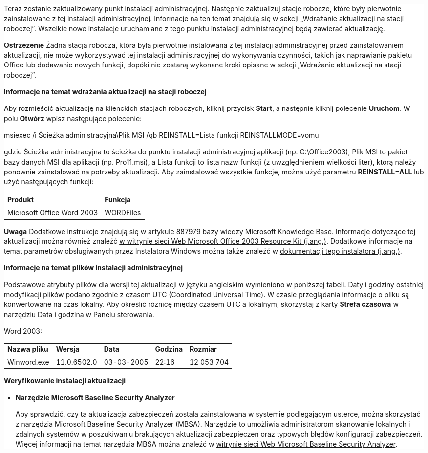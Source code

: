 Teraz zostanie zaktualizowany punkt instalacji administracyjnej. Następnie zaktualizuj stacje robocze, które były pierwotnie zainstalowane z tej instalacji administracyjnej. Informacje na ten temat znajdują się w sekcji „Wdrażanie aktualizacji na stacji roboczej”. Wszelkie nowe instalacje uruchamiane z tego punktu instalacji administracyjnej będą zawierać aktualizację.
  
**Ostrzeżenie** Żadna stacja robocza, która była pierwotnie instalowana z tej instalacji administracyjnej przed zainstalowaniem aktualizacji, nie może wykorzystywać tej instalacji administracyjnej do wykonywania czynności, takich jak naprawianie pakietu Office lub dodawanie nowych funkcji, dopóki nie zostaną wykonane kroki opisane w sekcji „Wdrażanie aktualizacji na stacji roboczej”.
  
**Informacje na temat wdrażania aktualizacji na stacji roboczej**
  
Aby rozmieścić aktualizację na klienckich stacjach roboczych, kliknij przycisk **Start**, a następnie kliknij polecenie **Uruchom**. W polu **Otwórz** wpisz następujące polecenie:
  
msiexec /i Ścieżka administracyjna\\Plik MSI /qb REINSTALL=Lista funkcji REINSTALLMODE=vomu
  
gdzie Ścieżka administracyjna to ścieżka do punktu instalacji administracyjnej aplikacji (np. C:\\Office2003), Plik MSI to pakiet bazy danych MSI dla aplikacji (np. Pro11.msi), a Lista funkcji to lista nazw funkcji (z uwzględnieniem wielkości liter), którą należy ponownie zainstalować na potrzeby aktualizacji. Aby zainstalować wszystkie funkcje, można użyć parametru **REINSTALL=ALL** lub użyć następujących funkcji:
  
|                            |             |  
|----------------------------|-------------|  
| **Produkt**                | **Funkcja** |  
| Microsoft Office Word 2003 | WORDFiles   |
  
**Uwaga** Dodatkowe instrukcje znajdują się w [artykule 887979 bazy wiedzy Microsoft Knowledge Base](http://support.microsoft.com/kb/887979). Informacje dotyczące tej aktualizacji można również znaleźć [w witrynie sieci Web Microsoft Office 2003 Resource Kit (j.ang.)](http://office.microsoft.com/en-us/fx011511471033.aspx). Dodatkowe informacje na temat parametrów obsługiwanych przez Instalatora Windows można także znaleźć w [dokumentacji tego instalatora (j.ang.)](http://go.microsoft.com/fwlink/?linkid=21685).
  
**Informacje na temat plików instalacji administracyjnej**
  
Podstawowe atrybuty plików dla wersji tej aktualizacji w języku angielskim wymieniono w poniższej tabeli. Daty i godziny ostatniej modyfikacji plików podano zgodnie z czasem UTC (Coordinated Universal Time). W czasie przeglądania informacje o pliku są konwertowane na czas lokalny. Aby określić różnicę między czasem UTC a lokalnym, skorzystaj z karty **Strefa czasowa** w narzędziu Data i godzina w Panelu sterowania.
  
Word 2003:
  
|                 |             |            |             |             |  
|-----------------|-------------|------------|-------------|-------------|  
| **Nazwa pliku** | **Wersja**  | **Data**   | **Godzina** | **Rozmiar** |  
| Winword.exe     | 11.0.6502.0 | 03-03-2005 | 22:16       | 12 053 704  |
  
**Weryfikowanie instalacji aktualizacji**
  
-   **Narzędzie Microsoft Baseline Security Analyzer**
  
    Aby sprawdzić, czy ta aktualizacja zabezpieczeń została zainstalowana w systemie podlegającym usterce, można skorzystać z narzędzia Microsoft Baseline Security Analyzer (MBSA). Narzędzie to umożliwia administratorom skanowanie lokalnych i zdalnych systemów w poszukiwaniu brakujących aktualizacji zabezpieczeń oraz typowych błędów konfiguracji zabezpieczeń. Więcej informacji na temat narzędzia MBSA można znaleźć w [witrynie sieci Web Microsoft Baseline Security Analyzer](http://www.microsoft.com/poland/technet/security/tools/mbsa.mspx).
  